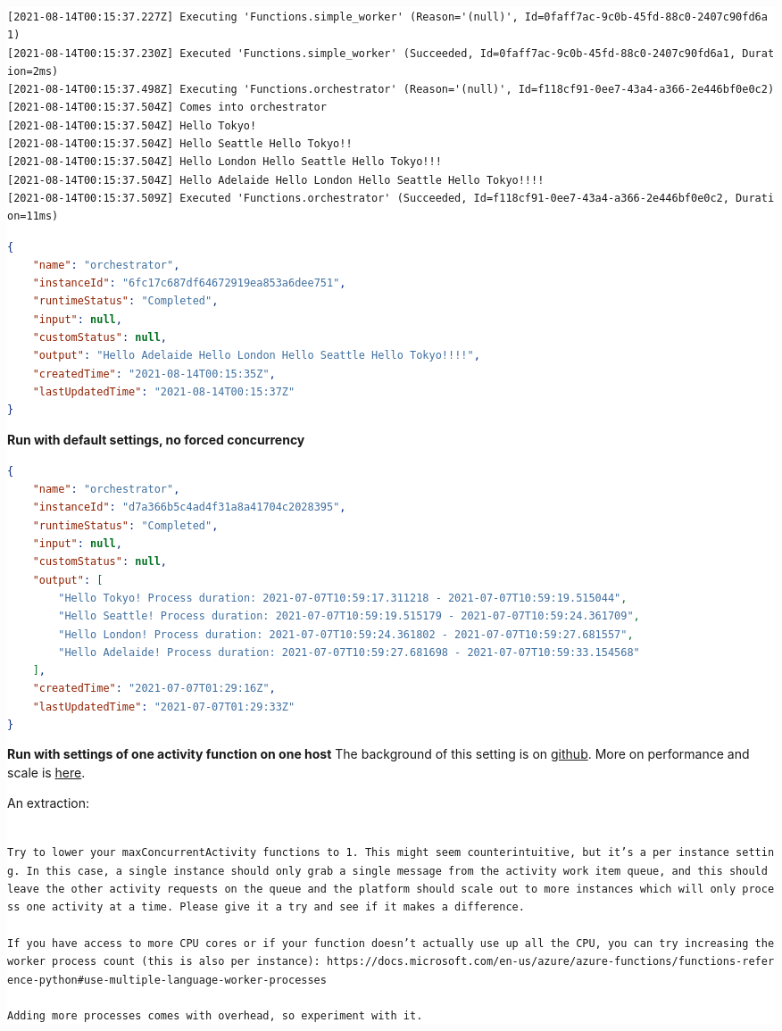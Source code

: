 ```log
[2021-08-14T00:15:37.227Z] Executing 'Functions.simple_worker' (Reason='(null)', Id=0faff7ac-9c0b-45fd-88c0-2407c90fd6a1)
[2021-08-14T00:15:37.230Z] Executed 'Functions.simple_worker' (Succeeded, Id=0faff7ac-9c0b-45fd-88c0-2407c90fd6a1, Duration=2ms)
[2021-08-14T00:15:37.498Z] Executing 'Functions.orchestrator' (Reason='(null)', Id=f118cf91-0ee7-43a4-a366-2e446bf0e0c2)
[2021-08-14T00:15:37.504Z] Comes into orchestrator
[2021-08-14T00:15:37.504Z] Hello Tokyo!
[2021-08-14T00:15:37.504Z] Hello Seattle Hello Tokyo!!
[2021-08-14T00:15:37.504Z] Hello London Hello Seattle Hello Tokyo!!!
[2021-08-14T00:15:37.504Z] Hello Adelaide Hello London Hello Seattle Hello Tokyo!!!!
[2021-08-14T00:15:37.509Z] Executed 'Functions.orchestrator' (Succeeded, Id=f118cf91-0ee7-43a4-a366-2e446bf0e0c2, Duration=11ms)
```
```json
{
    "name": "orchestrator",
    "instanceId": "6fc17c687df64672919ea853a6dee751",
    "runtimeStatus": "Completed",
    "input": null,
    "customStatus": null,
    "output": "Hello Adelaide Hello London Hello Seattle Hello Tokyo!!!!",
    "createdTime": "2021-08-14T00:15:35Z",
    "lastUpdatedTime": "2021-08-14T00:15:37Z"
}
```
**Run with default settings, no forced concurrency**
```json
{
    "name": "orchestrator",
    "instanceId": "d7a366b5c4ad4f31a8a41704c2028395",
    "runtimeStatus": "Completed",
    "input": null,
    "customStatus": null,
    "output": [
        "Hello Tokyo! Process duration: 2021-07-07T10:59:17.311218 - 2021-07-07T10:59:19.515044",
        "Hello Seattle! Process duration: 2021-07-07T10:59:19.515179 - 2021-07-07T10:59:24.361709",
        "Hello London! Process duration: 2021-07-07T10:59:24.361802 - 2021-07-07T10:59:27.681557",
        "Hello Adelaide! Process duration: 2021-07-07T10:59:27.681698 - 2021-07-07T10:59:33.154568"
    ],
    "createdTime": "2021-07-07T01:29:16Z",
    "lastUpdatedTime": "2021-07-07T01:29:33Z"
}
```

**Run with settings of one activity function on one host**
The background of this setting is on [github](https://github.com/Azure/azure-functions-durable-python/issues/179). More on performance and scale is [here](https://docs.microsoft.com/en-us/azure/azure-functions/durable/durable-functions-perf-and-scale).

An extraction:
```By default, a single function app instance can process multiple executions at the same time. It looks like what happened here is that when_all queued up a few tasks and a single function app instance grabbed them all. But since this is a CPU bound workload, it is only able to work on them one at a time.

Try to lower your maxConcurrentActivity functions to 1. This might seem counterintuitive, but it’s a per instance setting. In this case, a single instance should only grab a single message from the activity work item queue, and this should leave the other activity requests on the queue and the platform should scale out to more instances which will only process one activity at a time. Please give it a try and see if it makes a difference.

If you have access to more CPU cores or if your function doesn’t actually use up all the CPU, you can try increasing the worker process count (this is also per instance): https://docs.microsoft.com/en-us/azure/azure-functions/functions-reference-python#use-multiple-language-worker-processes

Adding more processes comes with overhead, so experiment with it.
```